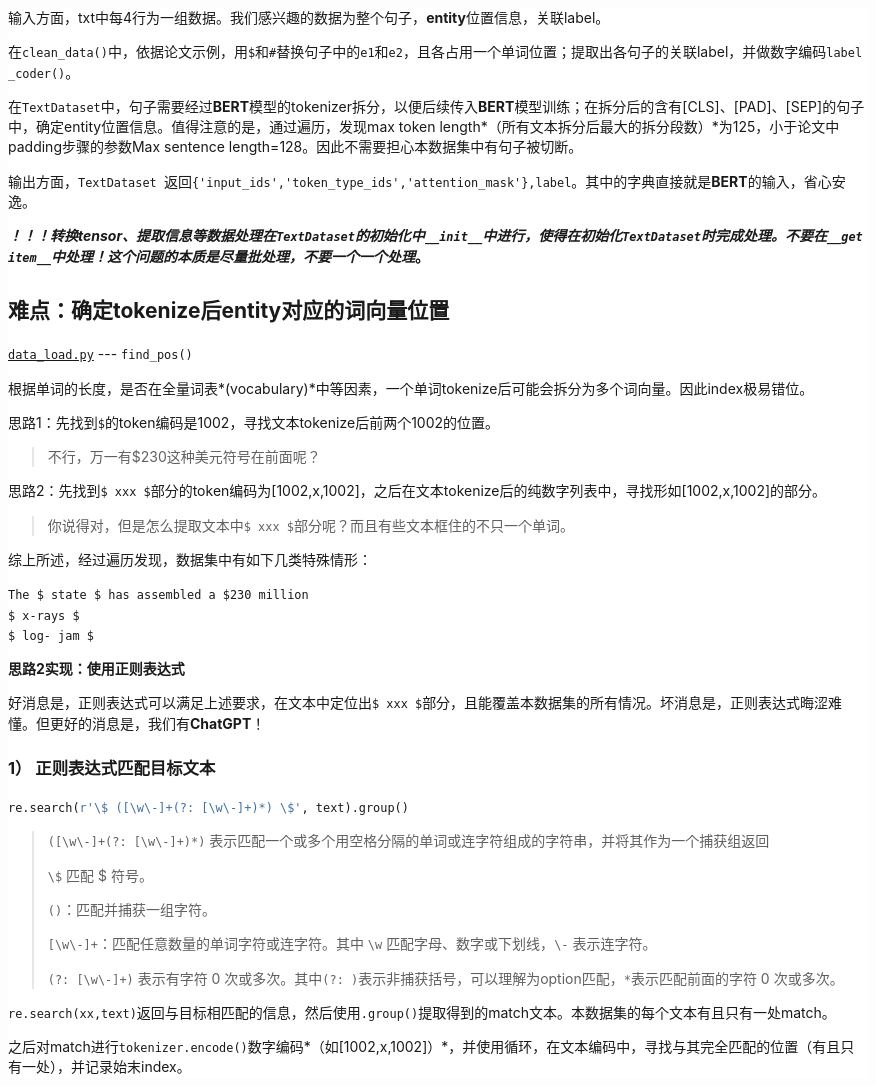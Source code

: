 输入方面，txt中每4行为一组数据。我们感兴趣的数据为整个句子，**entity**位置信息，关联label。

在`clean_data()`中，依据论文示例，用`$`和`#`替换句子中的`e1`和`e2`，且各占用一个单词位置；提取出各句子的关联label，并做数字编码`label_coder()`。

在`TextDataset`中，句子需要经过**BERT**模型的tokenizer拆分，以便后续传入**BERT**模型训练；在拆分后的含有[CLS]、[PAD]、[SEP]的句子中，确定entity位置信息。值得注意的是，通过遍历，发现max token length*（所有文本拆分后最大的拆分段数）*为125，小于论文中padding步骤的参数Max sentence length=128。因此不需要担心本数据集中有句子被切断。

输出方面，`TextDataset `返回`{'input_ids','token_type_ids','attention_mask'},label`。其中的字典直接就是**BERT**的输入，省心安逸。

***！！！转换tensor、提取信息等数据处理在`TextDataset`的初始化中`__init__`中进行，使得在初始化`TextDataset`时完成处理。不要在`__getitem__`中处理！这个问题的本质是尽量批处理，不要一个一个处理*。**

## 难点：确定tokenize后entity对应的词向量位置

[`data_load.py`](https://github.com/Silverwolf-x/r-bert/blob/master/code/main.py) --- `find_pos()`

根据单词的长度，是否在全量词表*(vocabulary)*中等因素，一个单词tokenize后可能会拆分为多个词向量。因此index极易错位。

思路1：先找到`$`的token编码是1002，寻找文本tokenize后前两个1002的位置。

> 不行，万一有$230这种美元符号在前面呢？

思路2：先找到`$ xxx $`部分的token编码为[1002,x,1002]，之后在文本tokenize后的纯数字列表中，寻找形如[1002,x,1002]的部分。

> 你说得对，但是怎么提取文本中`$ xxx $`部分呢？而且有些文本框住的不只一个单词。

综上所述，经过遍历发现，数据集中有如下几类特殊情形：

```text
The $ state $ has assembled a $230 million
$ x-rays $
$ log- jam $
```

**思路2实现：使用正则表达式**

好消息是，正则表达式可以满足上述要求，在文本中定位出`$ xxx $`部分，且能覆盖本数据集的所有情况。坏消息是，正则表达式晦涩难懂。但更好的消息是，我们有**ChatGPT**！

### 1） 正则表达式匹配目标文本

```python
re.search(r'\$ ([\w\-]+(?: [\w\-]+)*) \$', text).group()
```

> `([\w\-]+(?: [\w\-]+)*)` 表示匹配一个或多个用空格分隔的单词或连字符组成的字符串，并将其作为一个捕获组返回
>
> `\$` 匹配 $ 符号。
>
> `()`：匹配并捕获一组字符。
>
> `[\w\-]+`：匹配任意数量的单词字符或连字符。其中 `\w` 匹配字母、数字或下划线，`\-` 表示连字符。
>
> `(?: [\w\-]+)` 表示有字符 0 次或多次。其中`(?: )`表示非捕获括号，可以理解为option匹配，`*`表示匹配前面的字符 0 次或多次。

`re.search(xx,text)`返回与目标相匹配的信息，然后使用`.group()`提取得到的match文本。本数据集的每个文本有且只有一处match。

之后对match进行`tokenizer.encode()`数字编码*（如[1002,x,1002]）*，并使用循环，在文本编码中，寻找与其完全匹配的位置（有且只有一处），并记录始末index。

